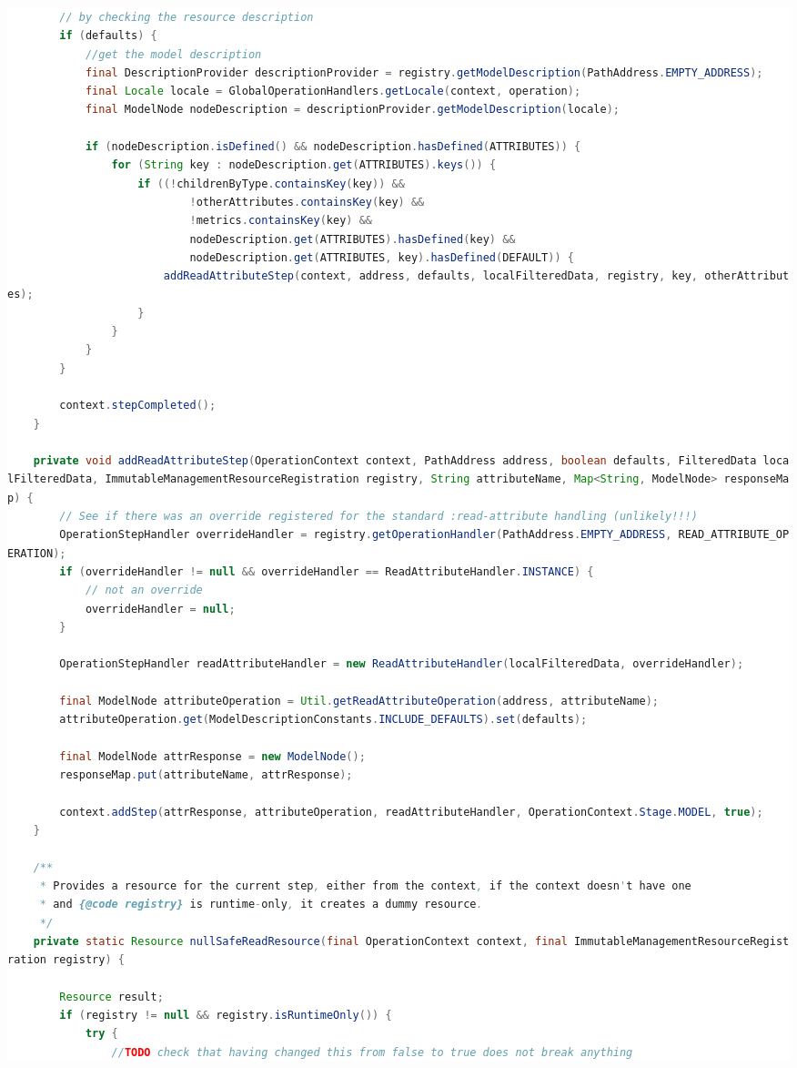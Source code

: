 ```java
        // by checking the resource description
        if (defaults) {
            //get the model description
            final DescriptionProvider descriptionProvider = registry.getModelDescription(PathAddress.EMPTY_ADDRESS);
            final Locale locale = GlobalOperationHandlers.getLocale(context, operation);
            final ModelNode nodeDescription = descriptionProvider.getModelDescription(locale);

            if (nodeDescription.isDefined() && nodeDescription.hasDefined(ATTRIBUTES)) {
                for (String key : nodeDescription.get(ATTRIBUTES).keys()) {
                    if ((!childrenByType.containsKey(key)) &&
                            !otherAttributes.containsKey(key) &&
                            !metrics.containsKey(key) &&
                            nodeDescription.get(ATTRIBUTES).hasDefined(key) &&
                            nodeDescription.get(ATTRIBUTES, key).hasDefined(DEFAULT)) {
                        addReadAttributeStep(context, address, defaults, localFilteredData, registry, key, otherAttributes);
                    }
                }
            }
        }

        context.stepCompleted();
    }

    private void addReadAttributeStep(OperationContext context, PathAddress address, boolean defaults, FilteredData localFilteredData, ImmutableManagementResourceRegistration registry, String attributeName, Map<String, ModelNode> responseMap) {
        // See if there was an override registered for the standard :read-attribute handling (unlikely!!!)
        OperationStepHandler overrideHandler = registry.getOperationHandler(PathAddress.EMPTY_ADDRESS, READ_ATTRIBUTE_OPERATION);
        if (overrideHandler != null && overrideHandler == ReadAttributeHandler.INSTANCE) {
            // not an override
            overrideHandler = null;
        }

        OperationStepHandler readAttributeHandler = new ReadAttributeHandler(localFilteredData, overrideHandler);

        final ModelNode attributeOperation = Util.getReadAttributeOperation(address, attributeName);
        attributeOperation.get(ModelDescriptionConstants.INCLUDE_DEFAULTS).set(defaults);

        final ModelNode attrResponse = new ModelNode();
        responseMap.put(attributeName, attrResponse);

        context.addStep(attrResponse, attributeOperation, readAttributeHandler, OperationContext.Stage.MODEL, true);
    }

    /**
     * Provides a resource for the current step, either from the context, if the context doesn't have one
     * and {@code registry} is runtime-only, it creates a dummy resource.
     */
    private static Resource nullSafeReadResource(final OperationContext context, final ImmutableManagementResourceRegistration registry) {

        Resource result;
        if (registry != null && registry.isRuntimeOnly()) {
            try {
                //TODO check that having changed this from false to true does not break anything
```